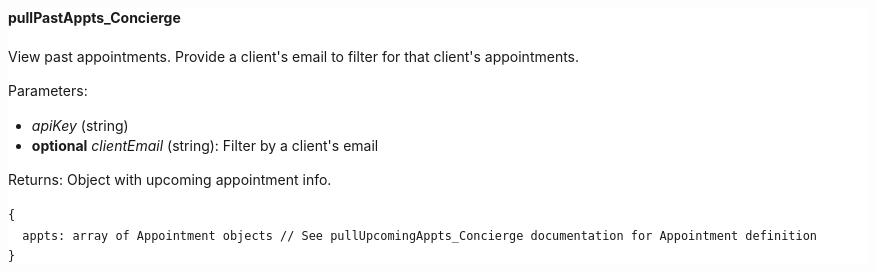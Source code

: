#### pullPastAppts_Concierge
View past appointments. Provide a client's email to filter for that client's appointments.

Parameters:
* _apiKey_ (string)
* **optional** _clientEmail_ (string): Filter by a client's email

Returns: Object with upcoming appointment info.
```
{
  appts: array of Appointment objects // See pullUpcomingAppts_Concierge documentation for Appointment definition
}
```
